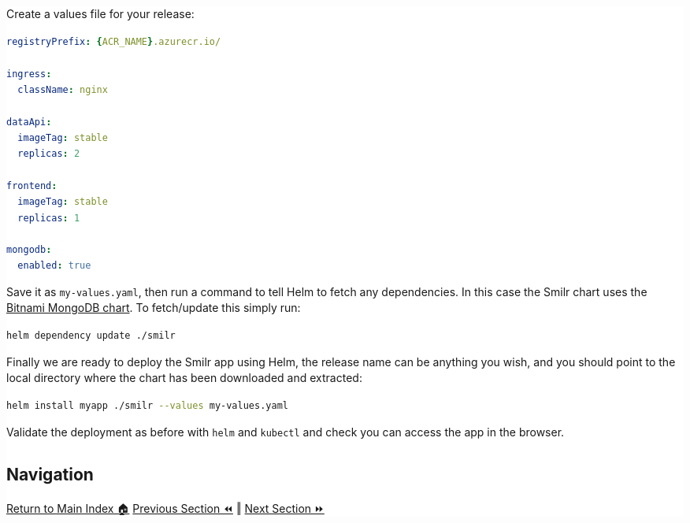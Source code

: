 Create a values file for your release:

```yaml
registryPrefix: {ACR_NAME}.azurecr.io/

ingress:
  className: nginx

dataApi:
  imageTag: stable
  replicas: 2

frontend:
  imageTag: stable
  replicas: 1

mongodb:
  enabled: true
```

Save it as `my-values.yaml`, then run a command to tell Helm to fetch any dependencies. In this case
the Smilr chart uses the [Bitnami MongoDB chart](https://github.com/bitnami/charts/tree/master/bitnami/mongodb).
To fetch/update this simply run:

```bash
helm dependency update ./smilr
```

Finally we are ready to deploy the Smilr app using Helm, the release name can be anything you wish,
and you should point to the local directory where the chart has been downloaded and extracted:

```bash
helm install myapp ./smilr --values my-values.yaml
```

Validate the deployment as before with `helm` and `kubectl` and check you can access the app in the
browser.

## Navigation

[Return to Main Index 🏠](../../)
[Previous Section ⏪](../09-extra-advanced/) ‖ [Next Section ⏩](../10-gitops-flux/)

